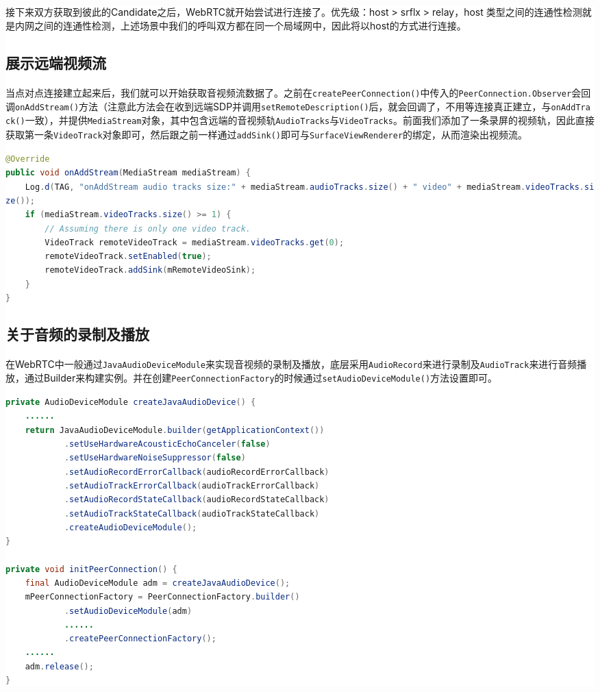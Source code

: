 接下来双方获取到彼此的Candidate之后，WebRTC就开始尝试进行连接了。优先级：host > srflx > relay，host 类型之间的连通性检测就是内网之间的连通性检测，上述场景中我们的呼叫双方都在同一个局域网中，因此将以host的方式进行连接。


## 展示远端视频流

当点对点连接建立起来后，我们就可以开始获取音视频流数据了。之前在`createPeerConnection()`中传入的`PeerConnection.Observer`会回调`onAddStream()`方法（注意此方法会在收到远端SDP并调用`setRemoteDescription()`后，就会回调了，不用等连接真正建立，与`onAddTrack()`一致），并提供`MediaStream`对象，其中包含远端的音视频轨`AudioTracks`与`VideoTracks`。前面我们添加了一条录屏的视频轨，因此直接获取第一条`VideoTrack`对象即可，然后跟之前一样通过`addSink()`即可与`SurfaceViewRenderer`的绑定，从而渲染出视频流。

```java
@Override
public void onAddStream(MediaStream mediaStream) {
    Log.d(TAG, "onAddStream audio tracks size:" + mediaStream.audioTracks.size() + " video" + mediaStream.videoTracks.size());
    if (mediaStream.videoTracks.size() >= 1) {
        // Assuming there is only one video track.
        VideoTrack remoteVideoTrack = mediaStream.videoTracks.get(0);
        remoteVideoTrack.setEnabled(true);
        remoteVideoTrack.addSink(mRemoteVideoSink);
    }
}
```

## 关于音频的录制及播放

在WebRTC中一般通过`JavaAudioDeviceModule`来实现音视频的录制及播放，底层采用`AudioRecord`来进行录制及`AudioTrack`来进行音频播放，通过Builder来构建实例。并在创建`PeerConnectionFactory`的时候通过`setAudioDeviceModule()`方法设置即可。

```java
private AudioDeviceModule createJavaAudioDevice() {
    ......
    return JavaAudioDeviceModule.builder(getApplicationContext())
            .setUseHardwareAcousticEchoCanceler(false)
            .setUseHardwareNoiseSuppressor(false)
            .setAudioRecordErrorCallback(audioRecordErrorCallback)
            .setAudioTrackErrorCallback(audioTrackErrorCallback)
            .setAudioRecordStateCallback(audioRecordStateCallback)
            .setAudioTrackStateCallback(audioTrackStateCallback)
            .createAudioDeviceModule();
}

private void initPeerConnection() {
    final AudioDeviceModule adm = createJavaAudioDevice();
    mPeerConnectionFactory = PeerConnectionFactory.builder()
            .setAudioDeviceModule(adm)
            ......
            .createPeerConnectionFactory();
    ......
    adm.release();
}
```
